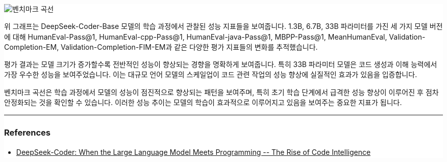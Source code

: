 ![벤치마크 곡선](https://ar5iv.org//html/2401.14196/assets/x6.png)

위 그래프는 DeepSeek-Coder-Base 모델의 학습 과정에서 관찰된 성능 지표들을 보여줍니다. 1.3B, 6.7B, 33B 파라미터를 가진 세 가지 모델 버전에 대해 HumanEval-Pass@1, HumanEval-cpp-Pass@1, HumanEval-java-Pass@1, MBPP-Pass@1, MeanHumanEval, Validation-Completion-EM, Validation-Completion-FIM-EM과 같은 다양한 평가 지표들의 변화를 추적했습니다.

평가 결과는 모델 크기가 증가할수록 전반적인 성능이 향상되는 경향을 명확하게 보여줍니다. 특히 33B 파라미터 모델은 코드 생성과 이해 능력에서 가장 우수한 성능을 보여주었습니다. 이는 대규모 언어 모델의 스케일업이 코드 관련 작업의 성능 향상에 실질적인 효과가 있음을 입증합니다.

벤치마크 곡선은 학습 과정에서 모델의 성능이 점진적으로 향상되는 패턴을 보여주며, 특히 초기 학습 단계에서 급격한 성능 향상이 이루어진 후 점차 안정화되는 것을 확인할 수 있습니다. 이러한 성능 추이는 모델의 학습이 효과적으로 이루어지고 있음을 보여주는 중요한 지표가 됩니다.

- - -
### References
* [DeepSeek-Coder: When the Large Language Model Meets Programming -- The Rise of Code Intelligence](http://arxiv.org/pdf/2401.14196v2)